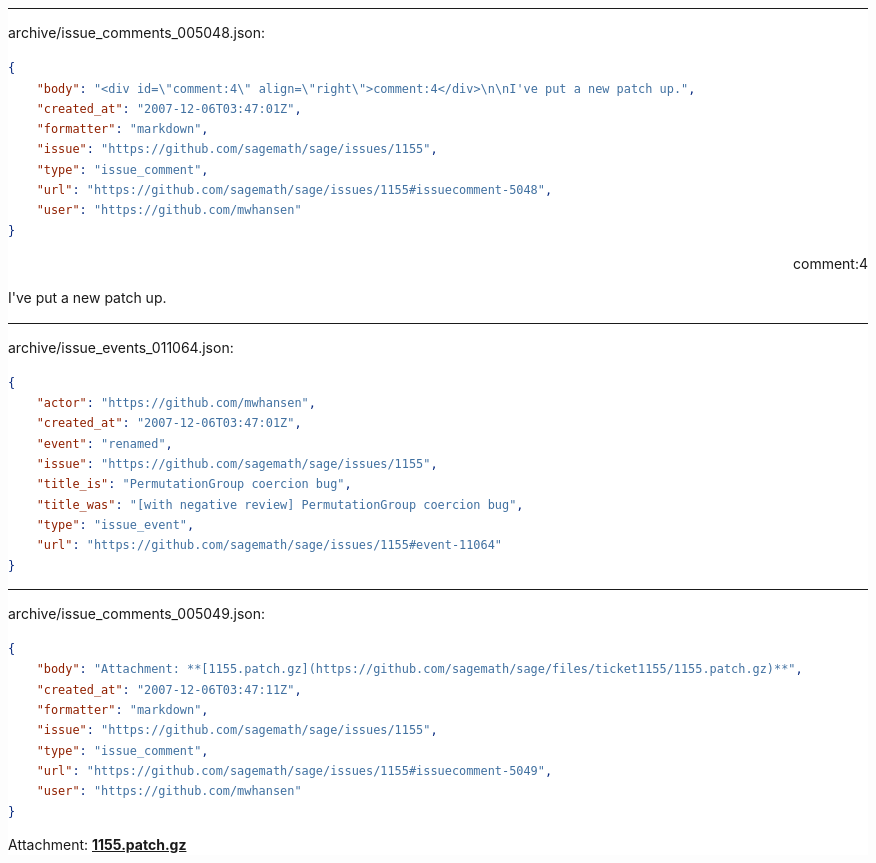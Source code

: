 

---

archive/issue_comments_005048.json:
```json
{
    "body": "<div id=\"comment:4\" align=\"right\">comment:4</div>\n\nI've put a new patch up.",
    "created_at": "2007-12-06T03:47:01Z",
    "formatter": "markdown",
    "issue": "https://github.com/sagemath/sage/issues/1155",
    "type": "issue_comment",
    "url": "https://github.com/sagemath/sage/issues/1155#issuecomment-5048",
    "user": "https://github.com/mwhansen"
}
```

<div id="comment:4" align="right">comment:4</div>

I've put a new patch up.



---

archive/issue_events_011064.json:
```json
{
    "actor": "https://github.com/mwhansen",
    "created_at": "2007-12-06T03:47:01Z",
    "event": "renamed",
    "issue": "https://github.com/sagemath/sage/issues/1155",
    "title_is": "PermutationGroup coercion bug",
    "title_was": "[with negative review] PermutationGroup coercion bug",
    "type": "issue_event",
    "url": "https://github.com/sagemath/sage/issues/1155#event-11064"
}
```



---

archive/issue_comments_005049.json:
```json
{
    "body": "Attachment: **[1155.patch.gz](https://github.com/sagemath/sage/files/ticket1155/1155.patch.gz)**",
    "created_at": "2007-12-06T03:47:11Z",
    "formatter": "markdown",
    "issue": "https://github.com/sagemath/sage/issues/1155",
    "type": "issue_comment",
    "url": "https://github.com/sagemath/sage/issues/1155#issuecomment-5049",
    "user": "https://github.com/mwhansen"
}
```

Attachment: **[1155.patch.gz](https://github.com/sagemath/sage/files/ticket1155/1155.patch.gz)**
